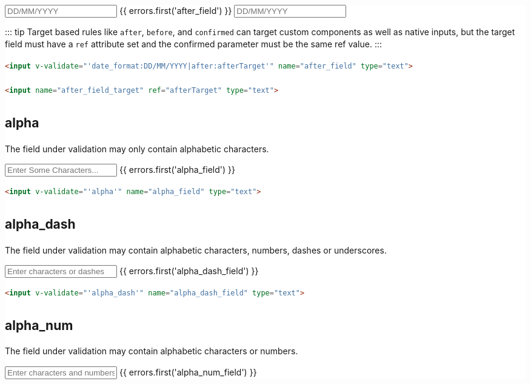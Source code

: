 <input v-validate="'date_format:DD/MM/YYYY|after:afterTarget'" :class="{'input': true, 'is-danger': errors.has('after_field') }" name="after_field" type="text" placeholder="DD/MM/YYYY">
<span v-show="errors.has('after_field')" class="help is-danger">{{ errors.first('after_field') }}</span>

<input name="after_field_target" ref="afterTarget" :class="{'input': true, 'is-danger': errors.has('after_field') }" type="text" placeholder="DD/MM/YYYY">

::: tip
  Target based rules like `after`, `before`, and `confirmed` can target custom components as well as native inputs, but the target field must have a `ref` attribute set and the confirmed parameter must be the same ref value.
:::

```html
<input v-validate="'date_format:DD/MM/YYYY|after:afterTarget'" name="after_field" type="text">

<input name="after_field_target" ref="afterTarget" type="text">

```

## alpha

The field under validation may only contain alphabetic characters.

<input v-validate="'alpha'" :class="{'input': true, 'is-danger': errors.has('alpha_field') }" name="alpha_field" type="text" placeholder="Enter Some Characters...">
<span v-show="errors.has('alpha_field')" class="help is-danger">{{ errors.first('alpha_field') }}</span>

```html
<input v-validate="'alpha'" name="alpha_field" type="text">
```

## alpha_dash

The field under validation may contain alphabetic characters, numbers, dashes or underscores.

<input v-validate="'alpha_dash'" :class="{'input': true, 'is-danger': errors.has('alpha_dash_field') }" name="alpha_dash_field" type="text" placeholder="Enter characters or dashes">
<span v-show="errors.has('alpha_dash_field')" class="help is-danger">{{ errors.first('alpha_dash_field') }}</span>

```html
<input v-validate="'alpha_dash'" name="alpha_dash_field" type="text">
```

## alpha_num

The field under validation may contain alphabetic characters or numbers.

<input v-validate="'alpha_num'" :class="{'input': true, 'is-danger': errors.has('alpha_num_field') }" name="alpha_num_field" type="text" placeholder="Enter characters and numbers">
<span v-show="errors.has('alpha_num_field')" class="help is-danger">{{ errors.first('alpha_num_field') }}</span>
